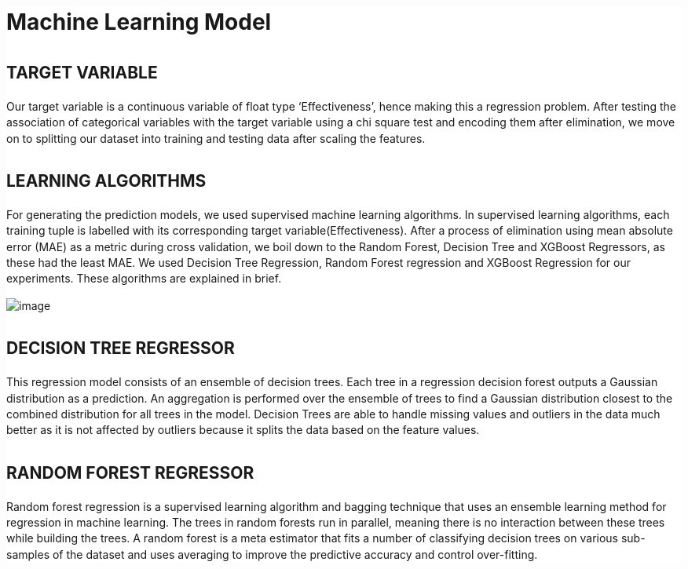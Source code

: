 
# Machine Learning Model  
## TARGET VARIABLE 
Our target variable is a continuous variable of float type ‘Effectiveness’, hence making this a regression 
problem. After testing the association of categorical variables with the target variable using a chi square test 
and encoding them after elimination, we move on to splitting our dataset into training and testing data after 
scaling the features.  


## LEARNING ALGORITHMS 
For generating the prediction models, we used supervised machine learning algorithms. In supervised 
learning algorithms, each training tuple is labelled with its corresponding target variable(Effectiveness). 
After a process of elimination using mean absolute error (MAE) as a metric during cross validation, we boil 
down to the Random Forest, Decision Tree and XGBoost Regressors, as these had the least MAE. We used 
Decision Tree Regression, Random Forest regression and XGBoost Regression for our experiments. These 
algorithms are explained in brief.



![image](https://github.com/user-attachments/assets/bd1d7081-aecc-4298-bf92-d51ecb61d9e0)


## DECISION TREE REGRESSOR 

This regression model consists of an ensemble of decision trees. Each tree in a regression decision forest 
outputs a Gaussian distribution as a prediction. An aggregation is performed over the ensemble of trees to 
find a Gaussian distribution closest to the combined distribution for all trees in the model. Decision Trees 
are able to handle missing values and outliers in the data much better as it is not affected by outliers because 
it splits the data based on the feature values. 


## RANDOM FOREST REGRESSOR 

Random forest regression is a supervised learning algorithm and bagging technique that uses an ensemble 
learning method for regression in machine learning. The trees in random forests run in parallel, meaning 
there is no interaction between these trees while building the trees. A random forest is a meta estimator that 
fits a number of classifying decision trees on various sub-samples of the dataset and uses averaging to 
improve the predictive accuracy and control over-fitting. 
